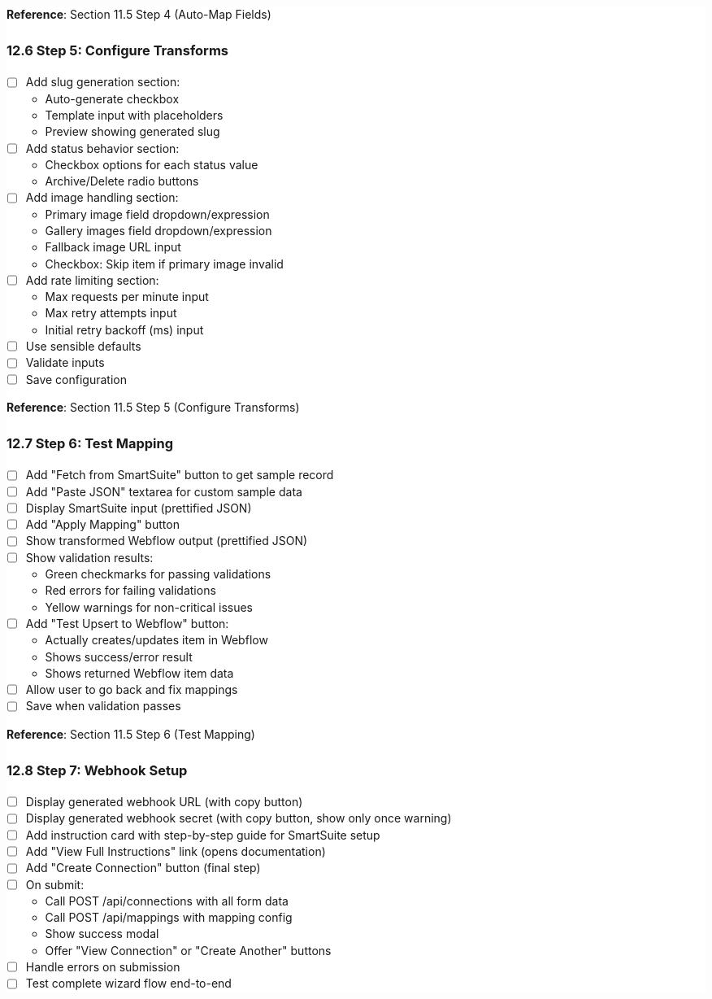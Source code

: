 **Reference**: Section 11.5 Step 4 (Auto-Map Fields)

### 12.6 Step 5: Configure Transforms

- [ ] Add slug generation section:
  - Auto-generate checkbox
  - Template input with placeholders
  - Preview showing generated slug
- [ ] Add status behavior section:
  - Checkbox options for each status value
  - Archive/Delete radio buttons
- [ ] Add image handling section:
  - Primary image field dropdown/expression
  - Gallery images field dropdown/expression
  - Fallback image URL input
  - Checkbox: Skip item if primary image invalid
- [ ] Add rate limiting section:
  - Max requests per minute input
  - Max retry attempts input
  - Initial retry backoff (ms) input
- [ ] Use sensible defaults
- [ ] Validate inputs
- [ ] Save configuration

**Reference**: Section 11.5 Step 5 (Configure Transforms)

### 12.7 Step 6: Test Mapping

- [ ] Add "Fetch from SmartSuite" button to get sample record
- [ ] Add "Paste JSON" textarea for custom sample data
- [ ] Display SmartSuite input (prettified JSON)
- [ ] Add "Apply Mapping" button
- [ ] Show transformed Webflow output (prettified JSON)
- [ ] Show validation results:
  - Green checkmarks for passing validations
  - Red errors for failing validations
  - Yellow warnings for non-critical issues
- [ ] Add "Test Upsert to Webflow" button:
  - Actually creates/updates item in Webflow
  - Shows success/error result
  - Shows returned Webflow item data
- [ ] Allow user to go back and fix mappings
- [ ] Save when validation passes

**Reference**: Section 11.5 Step 6 (Test Mapping)

### 12.8 Step 7: Webhook Setup

- [ ] Display generated webhook URL (with copy button)
- [ ] Display generated webhook secret (with copy button, show only once warning)
- [ ] Add instruction card with step-by-step guide for SmartSuite setup
- [ ] Add "View Full Instructions" link (opens documentation)
- [ ] Add "Create Connection" button (final step)
- [ ] On submit:
  - Call POST /api/connections with all form data
  - Call POST /api/mappings with mapping config
  - Show success modal
  - Offer "View Connection" or "Create Another" buttons
- [ ] Handle errors on submission
- [ ] Test complete wizard flow end-to-end
